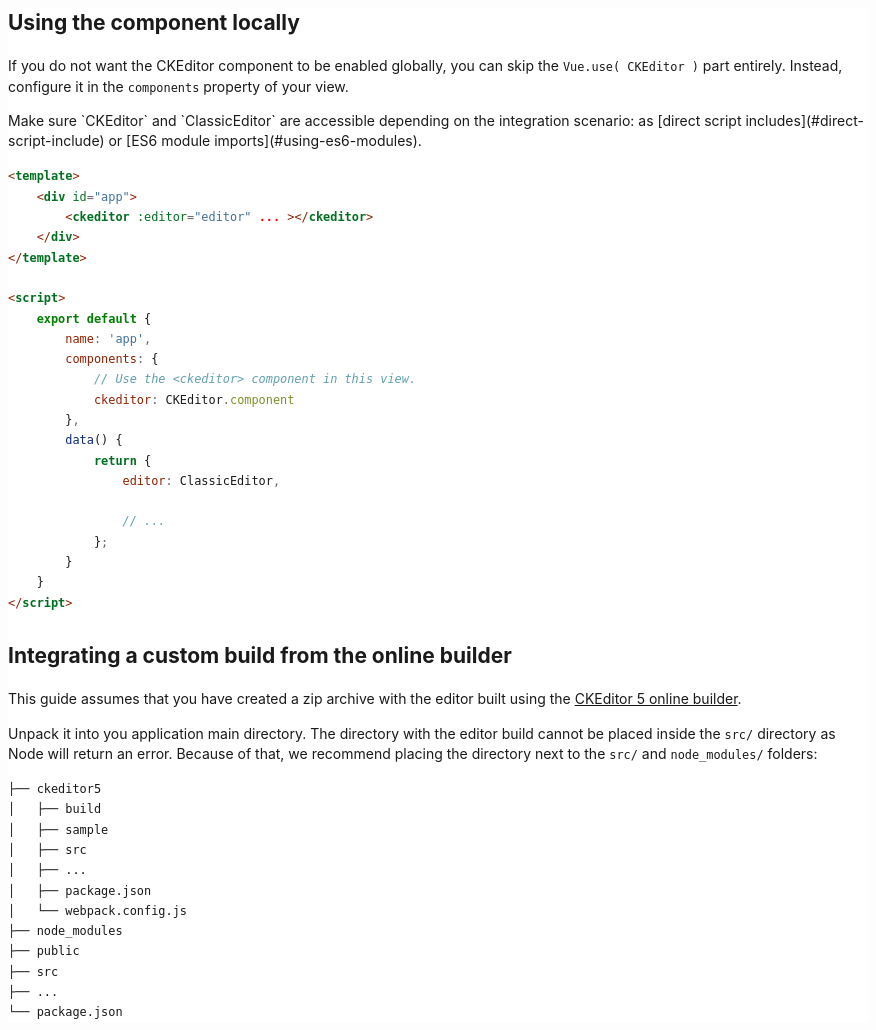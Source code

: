 ## Using the component locally

If you do not want the CKEditor component to be enabled globally, you can skip the `Vue.use( CKEditor )` part entirely. Instead, configure it in the `components` property of your view.

<info-box>
	Make sure `CKEditor` and `ClassicEditor` are accessible depending on the integration scenario: as [direct script includes](#direct-script-include) or [ES6 module imports](#using-es6-modules).
</info-box>

```html
<template>
	<div id="app">
		<ckeditor :editor="editor" ... ></ckeditor>
	</div>
</template>

<script>
	export default {
		name: 'app',
		components: {
			// Use the <ckeditor> component in this view.
			ckeditor: CKEditor.component
		},
		data() {
			return {
				editor: ClassicEditor,

				// ...
			};
		}
	}
</script>
```

## Integrating a custom build from the online builder

This guide assumes that you have created a zip archive with the editor built using the [CKEditor 5 online builder](https://ckeditor.com/ckeditor-5/online-builder/).

Unpack it into you application main directory. The directory with the editor build cannot be placed inside the `src/` directory as Node will return an error. Because of that, we recommend placing the directory next to the `src/` and `node_modules/` folders:

```
├── ckeditor5
│   ├── build
│   ├── sample
│   ├── src
│   ├── ...
│   ├── package.json
│   └── webpack.config.js
├── node_modules
├── public
├── src
├── ...
└── package.json
```
